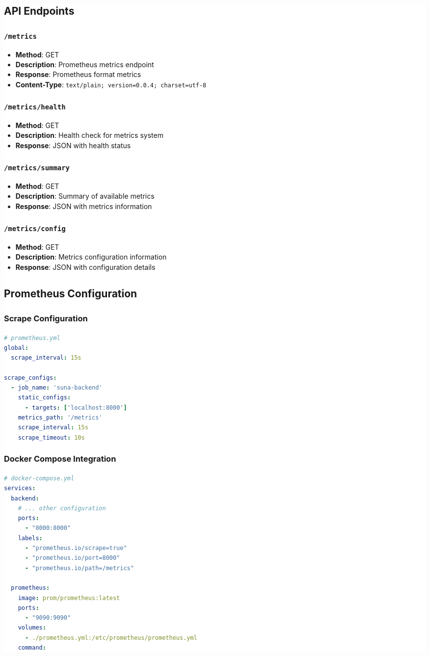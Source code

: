 ## API Endpoints

### `/metrics`
- **Method**: GET
- **Description**: Prometheus metrics endpoint
- **Response**: Prometheus format metrics
- **Content-Type**: `text/plain; version=0.0.4; charset=utf-8`

### `/metrics/health`
- **Method**: GET
- **Description**: Health check for metrics system
- **Response**: JSON with health status

### `/metrics/summary`
- **Method**: GET
- **Description**: Summary of available metrics
- **Response**: JSON with metrics information

### `/metrics/config`
- **Method**: GET
- **Description**: Metrics configuration information
- **Response**: JSON with configuration details

## Prometheus Configuration

### Scrape Configuration

```yaml
# prometheus.yml
global:
  scrape_interval: 15s

scrape_configs:
  - job_name: 'suna-backend'
    static_configs:
      - targets: ['localhost:8000']
    metrics_path: '/metrics'
    scrape_interval: 15s
    scrape_timeout: 10s
```

### Docker Compose Integration

```yaml
# docker-compose.yml
services:
  backend:
    # ... other configuration
    ports:
      - "8000:8000"
    labels:
      - "prometheus.io/scrape=true"
      - "prometheus.io/port=8000"
      - "prometheus.io/path=/metrics"

  prometheus:
    image: prom/prometheus:latest
    ports:
      - "9090:9090"
    volumes:
      - ./prometheus.yml:/etc/prometheus/prometheus.yml
    command:
```